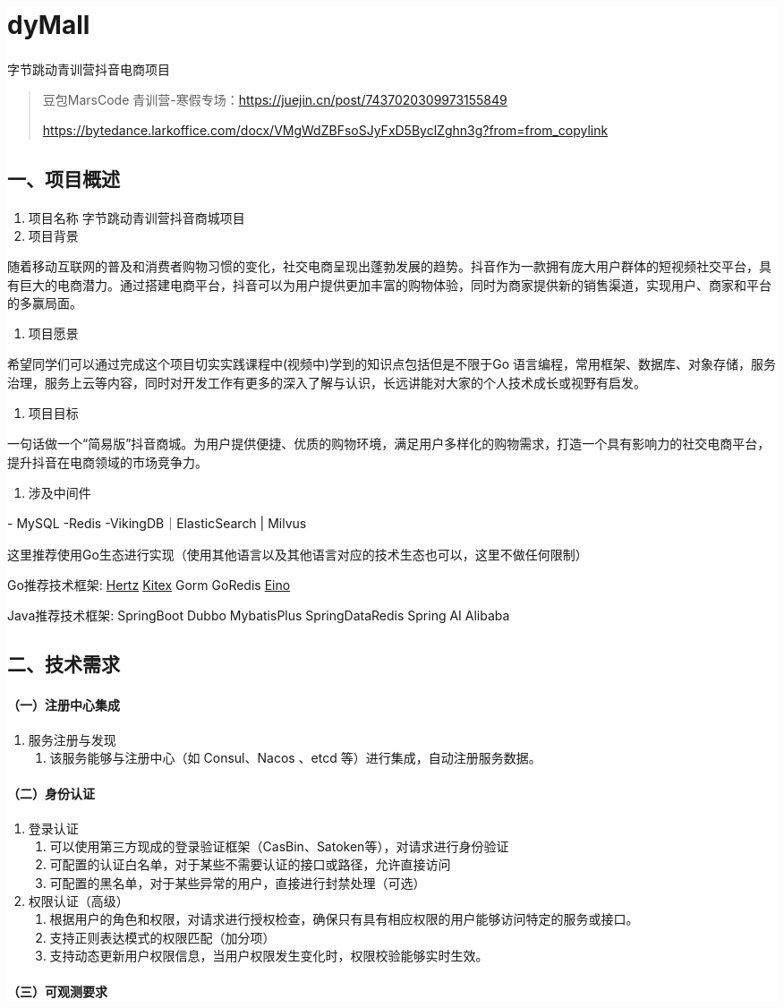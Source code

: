 # dyMall
字节跳动青训营抖音电商项目


> 豆包MarsCode 青训营-寒假专场：https://juejin.cn/post/7437020309973155849
>
> https://bytedance.larkoffice.com/docx/VMgWdZBFsoSJyFxD5ByclZghn3g?from=from_copylink

## 一、项目概述

1. 项目名称 字节跳动青训营抖音商城项目
2. 项目背景

随着移动互联网的普及和消费者购物习惯的变化，社交电商呈现出蓬勃发展的趋势。抖音作为一款拥有庞大用户群体的短视频社交平台，具有巨大的电商潜力。通过搭建电商平台，抖音可以为用户提供更加丰富的购物体验，同时为商家提供新的销售渠道，实现用户、商家和平台的多赢局面。

1. 项目愿景

希望同学们可以通过完成这个项目切实实践课程中(视频中)学到的知识点包括但是不限于Go 语言编程，常用框架、数据库、对象存储，服务治理，服务上云等内容，同时对开发工作有更多的深入了解与认识，长远讲能对大家的个人技术成长或视野有启发。

1. 项目目标

​      一句话做一个“简易版”抖音商城。为用户提供便捷、优质的购物环境，满足用户多样化的购物需求，打造一个具有影响力的社交电商平台，提升抖音在电商领域的市场竞争力。

1. 涉及中间件

\- MySQL   -Redis  -VikingDB｜ElasticSearch | Milvus

这里推荐使用Go生态进行实现（使用其他语言以及其他语言对应的技术生态也可以，这里不做任何限制）

Go推荐技术框架: [Hertz](https://github.com/cloudwego/hertz) [Kitex](https://github.com/cloudwego/kitex) Gorm GoRedis [Eino](https://github.com/cloudwego/eino)

Java推荐技术框架: SpringBoot Dubbo MybatisPlus SpringDataRedis Spring AI Alibaba

## 二、技术需求

#### （一）注册中心集成

1. 服务注册与发现
   1. 该服务能够与注册中心（如 Consul、Nacos 、etcd 等）进行集成，自动注册服务数据。

#### （二）身份认证

1. 登录认证
   1. 可以使用第三方现成的登录验证框架（CasBin、Satoken等），对请求进行身份验证
   2. 可配置的认证白名单，对于某些不需要认证的接口或路径，允许直接访问
   3. 可配置的黑名单，对于某些异常的用户，直接进行封禁处理（可选）
2. 权限认证（高级）
   1. 根据用户的角色和权限，对请求进行授权检查，确保只有具有相应权限的用户能够访问特定的服务或接口。
   2. 支持正则表达模式的权限匹配（加分项）
   3. 支持动态更新用户权限信息，当用户权限发生变化时，权限校验能够实时生效。

#### （三）可观测要求
